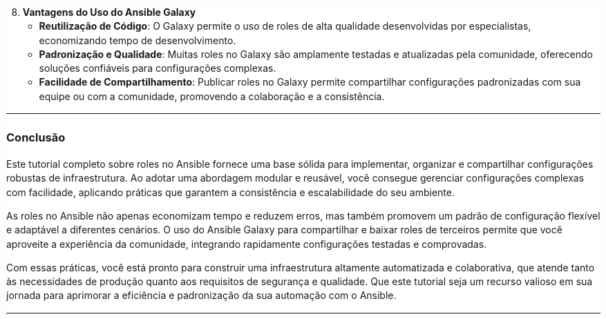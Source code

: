 8. **Vantagens do Uso do Ansible Galaxy**
   - **Reutilização de Código**: O Galaxy permite o uso de roles de alta qualidade desenvolvidas por especialistas, economizando tempo de desenvolvimento.
   - **Padronização e Qualidade**: Muitas roles no Galaxy são amplamente testadas e atualizadas pela comunidade, oferecendo soluções confiáveis para configurações complexas.
   - **Facilidade de Compartilhamento**: Publicar roles no Galaxy permite compartilhar configurações padronizadas com sua equipe ou com a comunidade, promovendo a colaboração e a consistência.

---

### Conclusão

Este tutorial completo sobre roles no Ansible fornece uma base sólida para implementar, organizar e compartilhar configurações robustas de infraestrutura. Ao adotar uma abordagem modular e reusável, você consegue gerenciar configurações complexas com facilidade, aplicando práticas que garantem a consistência e escalabilidade do seu ambiente.

As roles no Ansible não apenas economizam tempo e reduzem erros, mas também promovem um padrão de configuração flexível e adaptável a diferentes cenários. O uso do Ansible Galaxy para compartilhar e baixar roles de terceiros permite que você aproveite a experiência da comunidade, integrando rapidamente configurações testadas e comprovadas.

Com essas práticas, você está pronto para construir uma infraestrutura altamente automatizada e colaborativa, que atende tanto às necessidades de produção quanto aos requisitos de segurança e qualidade. Que este tutorial seja um recurso valioso em sua jornada para aprimorar a eficiência e padronização da sua automação com o Ansible.

---
